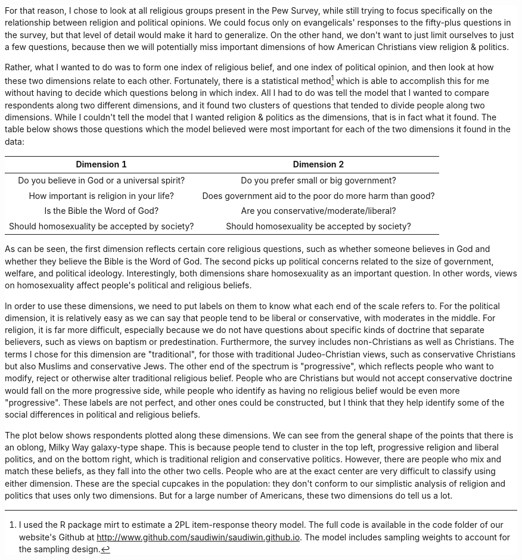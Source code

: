 [^1]: I used the R package mirt to estimate a 2PL item-response theory model. The full code is available in the code folder of our website's Github at <http://www.github.com/saudiwin/saudiwin.github.io>. The model includes sampling weights to account for the sampling design.

[^2]: These lines are known in the IRT literature as either equiprobability contours or cutting planes. They show the point at which a respondent is at least 50% likely to be in the associated category based on their scores on the religious and political dimensions.

For that reason, I chose to look at all religious groups present in the Pew Survey, while still trying to focus specifically on the relationship between religion and political opinions. We could focus only on evangelicals' responses to the fifty-plus questions in the survey, but that level of detail would make it hard to generalize. On the other hand, we don't want to just limit ourselves to just a few questions, because then we will potentially miss important dimensions of how American Christians view religion & politics.

 Rather, what I wanted to do was to form one index of religious belief, and one index of political opinion, and then look at how these two dimensions relate to each other. Fortunately, there is a statistical method[^1] which is able to accomplish this for me without having to decide which questions belong in which index. All I had to do was tell the model that I wanted to compare respondents along two different dimensions, and it found two clusters of questions that tended to divide people along two dimensions. While I couldn't tell the model that I wanted religion & politics as the dimensions, that is in fact what it found. The table below shows those questions which the model believed were most important for each of the two dimensions it found in the data:

Dimension 1|Dimension 2
:-----------------------------------------------:|:--------------------------------------------:
Do you believe in God or a universal spirit?   |       Do you prefer small or big government?
How important is religion in your life?         |      Does government aid to the poor do more harm than good?
Is the Bible the Word of God?                    |     Are you conservative/moderate/liberal?
Should homosexuality be accepted by society?      |    Should homosexuality be accepted by society?

As can be seen, the first dimension reflects certain core religious questions, such as whether someone believes in God and whether they believe the Bible is the Word of God. The second picks up political concerns related to the size of government, welfare, and political ideology. Interestingly, both dimensions share homosexuality as an important question. In other words, views on homosexuality affect people's political and religious beliefs.

In order to use these dimensions, we need to put labels on them to know what each end of the scale refers to. For the political dimension, it is relatively easy as we can say that people tend to be liberal or conservative, with moderates in the middle. For religion, it is far more difficult, especially because we do not have questions about specific kinds of doctrine that separate believers, such as views on baptism or predestination. Furthermore, the survey includes non-Christians as well as Christians. The terms I chose for this dimension are "traditional", for those with traditional Judeo-Christian views, such as conservative Christians but also Muslims and conservative Jews. The other end of the spectrum is "progressive", which reflects people who want to modify, reject or otherwise alter traditional religious belief. People who are Christians but would not accept conservative doctrine would fall on the more progressive side, while people who identify as having no religious belief would be even more "progressive". These labels are not perfect, and other ones could be constructed, but I think that they help identify some of the social differences in political and religious beliefs.

The plot below shows respondents plotted along these dimensions. We can see from the general shape of the points that there is an oblong, Milky Way galaxy-type shape. This is because people tend to cluster in the top left, progressive religion and liberal politics, and on the bottom right, which is traditional religion and conservative politics. However, there are people who mix and match these beliefs, as they fall into the other two cells. People who are at the exact center are very difficult to classify using either dimension. These are the special cupcakes in the population: they don't conform to our simplistic analysis of religion and politics that uses only two dimensions. But for a large number of Americans, these two dimensions do tell us a lot.
